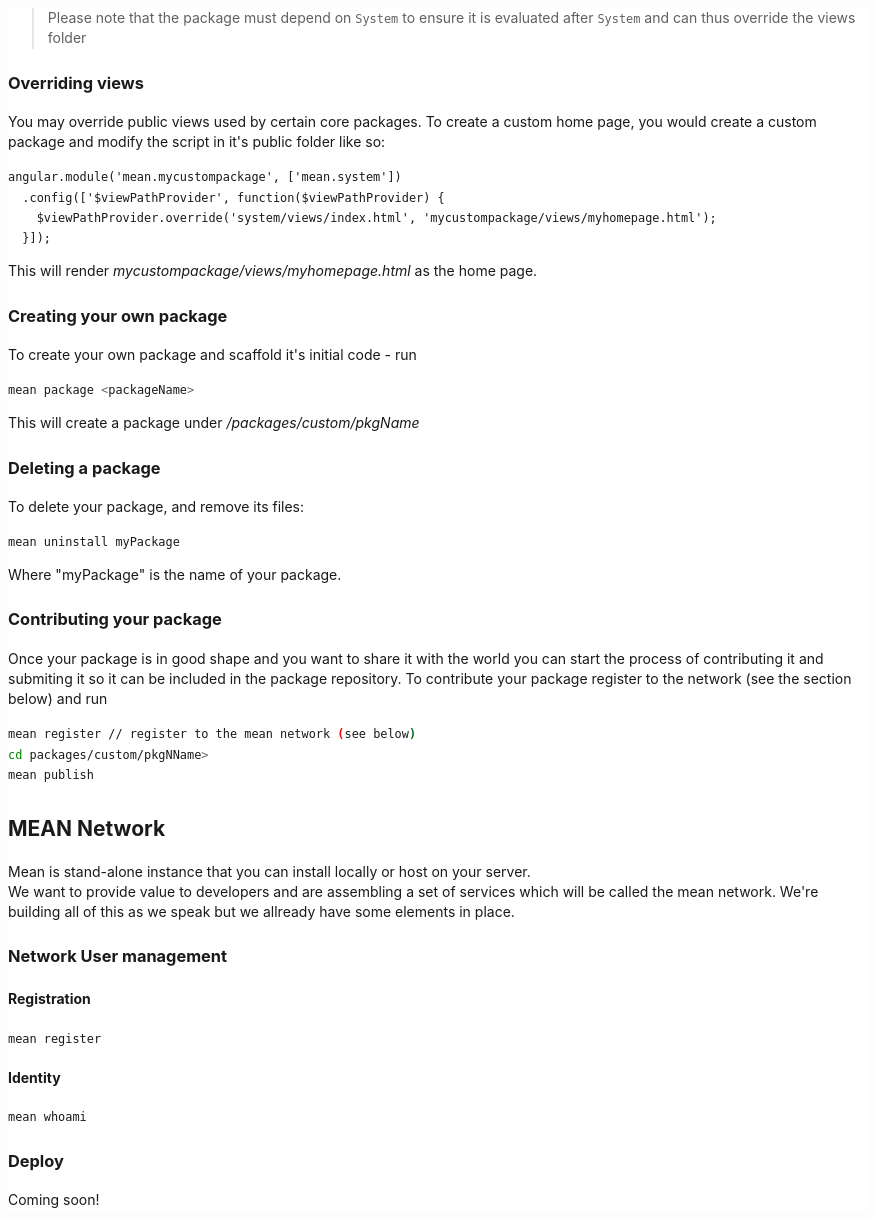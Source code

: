 > Please note that the package must depend on `System` to ensure it is
> evaluated after `System` and can thus override the views folder

### Overriding views
You may override public views used by certain core packages.  To create a custom home page, you would create a custom package and modify the script in it's public folder like so:

```
angular.module('mean.mycustompackage', ['mean.system'])
  .config(['$viewPathProvider', function($viewPathProvider) {
    $viewPathProvider.override('system/views/index.html', 'mycustompackage/views/myhomepage.html');
  }]);
```

This will render *mycustompackage/views/myhomepage.html* as the home page.

### Creating your own package
To create your own package and scaffold it's initial code - run
```bash
mean package <packageName>
```
This will create a package under */packages/custom/pkgName*

### Deleting a package
To delete your package, and remove its files:

```
mean uninstall myPackage
```
Where "myPackage" is the name of your package.


### Contributing your package
Once your package is in good shape and you want to share it with the world you can start the process of contributing it and submiting it so it can be included in the package repository.
To contribute your package register to the network (see the section below) and run
```bash
mean register // register to the mean network (see below)
cd packages/custom/pkgNName>
mean publish
```
## MEAN Network
Mean is stand-alone instance that you can install locally or host on your server.  
We want to provide value to developers and are assembling a set of services which will be called the mean network.
We're building all of this as we speak but we allready have some elements in place.

### Network User management

#### Registration
```bash
mean register
```
#### Identity
```bash
mean whoami
```
### Deploy
Coming soon!

